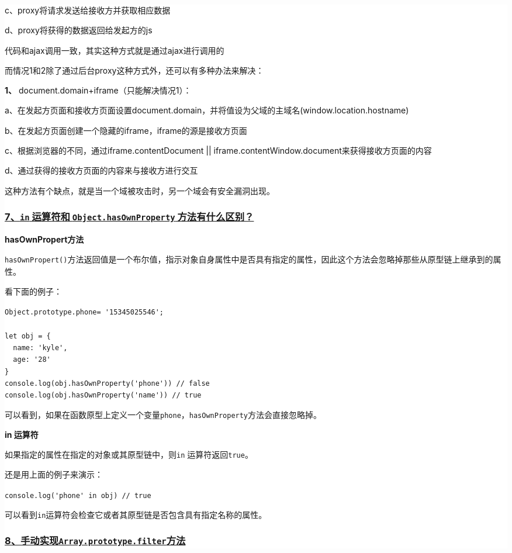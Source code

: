 c、proxy将请求发送给接收方并获取相应数据

d、proxy将获得的数据返回给发起方的js

代码和ajax调用一致，其实这种方式就是通过ajax进行调用的

而情况1和2除了通过后台proxy这种方式外，还可以有多种办法来解决：

**1、** document.domain+iframe（只能解决情况1）：

a、在发起方页面和接收方页面设置document.domain，并将值设为父域的主域名(window.location.hostname)

b、在发起方页面创建一个隐藏的iframe，iframe的源是接收方页面

c、根据浏览器的不同，通过iframe.contentDocument || iframe.contentWindow.document来获得接收方页面的内容

d、通过获得的接收方页面的内容来与接收方进行交互

这种方法有个缺点，就是当一个域被攻击时，另一个域会有安全漏洞出现。


### [7、`in` 运算符和 `Object.hasOwnProperty` 方法有什么区别？](https://gitee.com/souyunku/NewDevBooks/blob/master/docs/JavaScript/JavaScript中级面试题附答案汇总（2021年JavaScript面试题及答案大全）.md#7in-运算符和-objecthasownproperty-方法有什么区别)  


**hasOwnPropert方法**

`hasOwnPropert()`方法返回值是一个布尔值，指示对象自身属性中是否具有指定的属性，因此这个方法会忽略掉那些从原型链上继承到的属性。

看下面的例子：

```
Object.prototype.phone= '15345025546';

let obj = {
  name: 'kyle',
  age: '28'
}
console.log(obj.hasOwnProperty('phone')) // false
console.log(obj.hasOwnProperty('name')) // true
```

可以看到，如果在函数原型上定义一个变量`phone`，`hasOwnProperty`方法会直接忽略掉。

**in 运算符**

如果指定的属性在指定的对象或其原型链中，则`in` 运算符返回`true`。

还是用上面的例子来演示：

`console.log('phone' in obj) // true`

可以看到`in`运算符会检查它或者其原型链是否包含具有指定名称的属性。


### [8、手动实现`Array.prototype.filter`方法](https://gitee.com/souyunku/NewDevBooks/blob/master/docs/JavaScript/JavaScript中级面试题附答案汇总（2021年JavaScript面试题及答案大全）.md#8手动实现arrayprototypefilter方法)  
